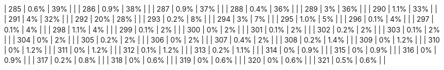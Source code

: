 | 285 | 0.6% | 39% |  |
| 286 | 0.9% | 38% |  |
| 287 | 0.9% | 37% |  |
| 288 | 0.4% | 36% |  |
| 289 | 3% | 36% |  |
| 290 | 1.1% | 33% |  |
| 291 | 4% | 32% |  |
| 292 | 20% | 28% |  |
| 293 | 0.2% | 8% |  |
| 294 | 3% | 7% |  |
| 295 | 1.0% | 5% |  |
| 296 | 0.1% | 4% |  |
| 297 | 0.1% | 4% |  |
| 298 | 1.1% | 4% |  |
| 299 | 0.1% | 2% |  |
| 300 | 0% | 2% |  |
| 301 | 0.1% | 2% |  |
| 302 | 0.2% | 2% |  |
| 303 | 0.1% | 2% |  |
| 304 | 0% | 2% |  |
| 305 | 0.2% | 2% |  |
| 306 | 0% | 2% |  |
| 307 | 0.4% | 2% |  |
| 308 | 0.2% | 1.4% |  |
| 309 | 0% | 1.2% |  |
| 310 | 0% | 1.2% |  |
| 311 | 0% | 1.2% |  |
| 312 | 0.1% | 1.2% |  |
| 313 | 0.2% | 1.1% |  |
| 314 | 0% | 0.9% |  |
| 315 | 0% | 0.9% |  |
| 316 | 0% | 0.9% |  |
| 317 | 0.2% | 0.8% |  |
| 318 | 0% | 0.6% |  |
| 319 | 0% | 0.6% |  |
| 320 | 0% | 0.6% |  |
| 321 | 0.5% | 0.6% |  |